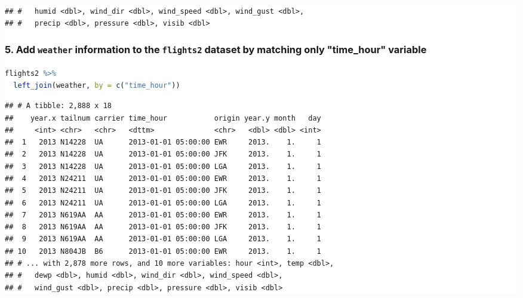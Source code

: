     ## #   humid <dbl>, wind_dir <dbl>, wind_speed <dbl>, wind_gust <dbl>,
    ## #   precip <dbl>, pressure <dbl>, visib <dbl>

### 5. Add `weather` information to the `flights2` dataset by matching only "time\_hour" variable

``` r
flights2 %>% 
  left_join(weather, by = c("time_hour"))
```

    ## # A tibble: 2,888 x 18
    ##    year.x tailnum carrier time_hour           origin year.y month   day
    ##     <int> <chr>   <chr>   <dttm>              <chr>   <dbl> <dbl> <int>
    ##  1   2013 N14228  UA      2013-01-01 05:00:00 EWR     2013.    1.     1
    ##  2   2013 N14228  UA      2013-01-01 05:00:00 JFK     2013.    1.     1
    ##  3   2013 N14228  UA      2013-01-01 05:00:00 LGA     2013.    1.     1
    ##  4   2013 N24211  UA      2013-01-01 05:00:00 EWR     2013.    1.     1
    ##  5   2013 N24211  UA      2013-01-01 05:00:00 JFK     2013.    1.     1
    ##  6   2013 N24211  UA      2013-01-01 05:00:00 LGA     2013.    1.     1
    ##  7   2013 N619AA  AA      2013-01-01 05:00:00 EWR     2013.    1.     1
    ##  8   2013 N619AA  AA      2013-01-01 05:00:00 JFK     2013.    1.     1
    ##  9   2013 N619AA  AA      2013-01-01 05:00:00 LGA     2013.    1.     1
    ## 10   2013 N804JB  B6      2013-01-01 05:00:00 EWR     2013.    1.     1
    ## # ... with 2,878 more rows, and 10 more variables: hour <int>, temp <dbl>,
    ## #   dewp <dbl>, humid <dbl>, wind_dir <dbl>, wind_speed <dbl>,
    ## #   wind_gust <dbl>, precip <dbl>, pressure <dbl>, visib <dbl>

